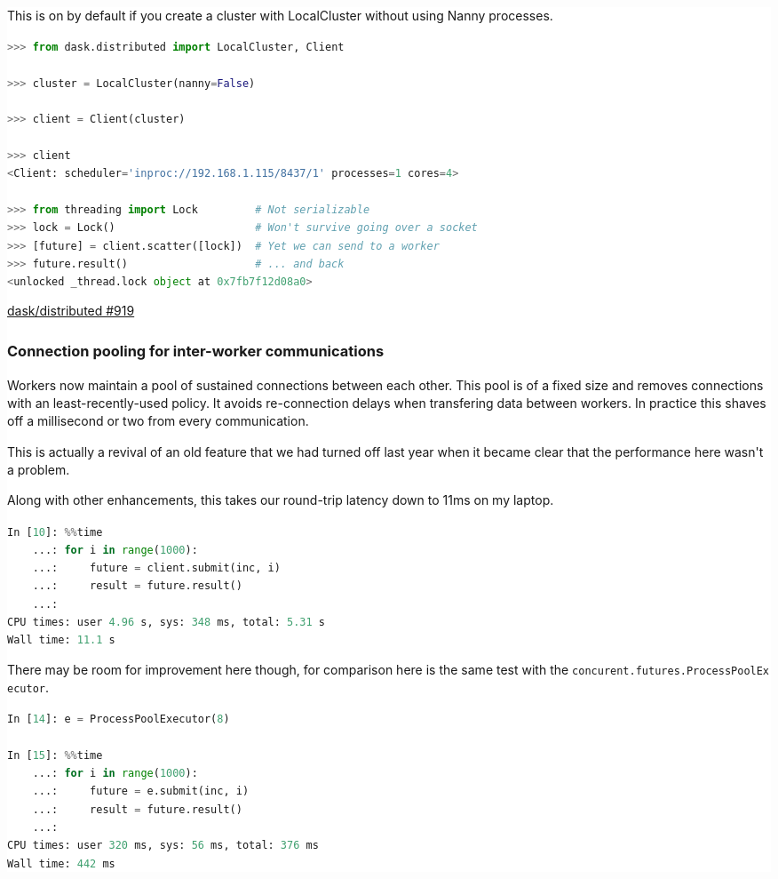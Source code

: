 This is on by default if you create a cluster with LocalCluster without using
Nanny processes.

```python
>>> from dask.distributed import LocalCluster, Client

>>> cluster = LocalCluster(nanny=False)

>>> client = Client(cluster)

>>> client
<Client: scheduler='inproc://192.168.1.115/8437/1' processes=1 cores=4>

>>> from threading import Lock         # Not serializable
>>> lock = Lock()                      # Won't survive going over a socket
>>> [future] = client.scatter([lock])  # Yet we can send to a worker
>>> future.result()                    # ... and back
<unlocked _thread.lock object at 0x7fb7f12d08a0>
```

[dask/distributed #919](https://github.com/dask/distributed/pull/919)


### Connection pooling for inter-worker communications

Workers now maintain a pool of sustained connections between each other.  This
pool is of a fixed size and removes connections with an least-recently-used
policy.  It avoids re-connection delays when transfering data between workers.
In practice this shaves off a millisecond or two from every communication.

This is actually a revival of an old feature that we had turned off last year
when it became clear that the performance here wasn't a problem.

Along with other enhancements, this takes our round-trip latency down to 11ms
on my laptop.

```python
In [10]: %%time
    ...: for i in range(1000):
    ...:     future = client.submit(inc, i)
    ...:     result = future.result()
    ...:
CPU times: user 4.96 s, sys: 348 ms, total: 5.31 s
Wall time: 11.1 s
```

There may be room for improvement here though, for comparison here is the same
test with the `concurent.futures.ProcessPoolExecutor`.

```python
In [14]: e = ProcessPoolExecutor(8)

In [15]: %%time
    ...: for i in range(1000):
    ...:     future = e.submit(inc, i)
    ...:     result = future.result()
    ...:
CPU times: user 320 ms, sys: 56 ms, total: 376 ms
Wall time: 442 ms
```
